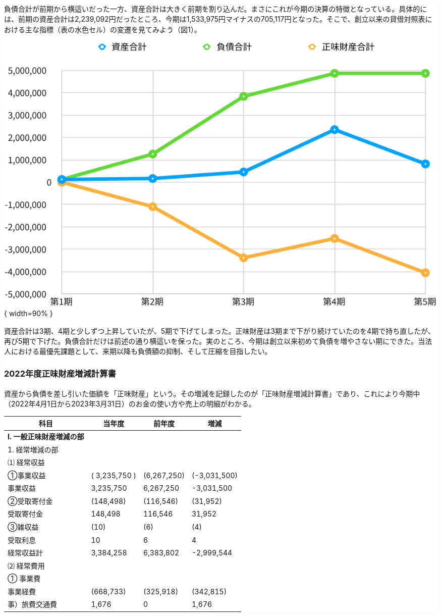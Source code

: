 負債合計が前期から横這いだった一方、資産合計は大きく前期を割り込んだ。まさにこれが今期の決算の特徴となっている。具体的には、前期の資産合計は2,239,092円だったところ、今期は1,533,975円マイナスの705,117円となった。そこで、創立以来の貸借対照表における主な指標（表の水色セル）の変遷を見てみよう（図1）。

![図1 創立以来の貸借対照表における主な指標の変遷](./img/fig-1.svg){ width=90% }

資産合計は3期、4期と少しずつ上昇していたが、5期で下げてしまった。正味財産は3期まで下がり続けていたのを4期で持ち直したが、再び5期で下げた。負債合計だけは前述の通り横這いを保った。実のところ、今期は創立以来初めて負債を増やさない期にできた。当法人における最優先課題として、来期以降も負債額の抑制、そして圧縮を目指したい。

### 2022年度正味財産増減計算書

資産から負債を差し引いた価額を「正味財産」という。その増減を記録したのが「正味財産増減計算書」であり、これにより今期中（2022年4月1日から2023年3月31日）のお金の使い方や売上の明細がわかる。

| 科目                | **当年度**    | **前年度**    | **増減**     |
| ----------------- | ---------- | ---------- | ---------- |
| **Ⅰ. 一般正味財産増減の部** |            |            |            |
| 1. 経常増減の部         |            |            |            |
| ⑴ 経常収益            |            |            |            |
| ①事業収益             | ( 3,235,750 ) | (6,267,250)  | (-3,031,500)  |
| 事業収益            | 3,235,750  |  6,267,250  | -3,031,500  |
| ②受取寄付金          | (148,498)  |  (116,546) | (31,952)     |
| 受取寄付金          | 148,498  |  116,546 | 31,952 |
| ③雑収益              | (10)          | (6)          | (4)          |
| 受取利息              | 10          | 6          | 4          |
| 経常収益計              | 3,384,258   | 6,383,802  | -2,999,544 |
| ⑵ 経常費用            |            |            |            |
| ① 事業費             |            |            |            |
| 事業経費              | (668,733)    | (325,918)     | (342,815)    |
| 事）旅費交通費             | 1,676 | 0 | 1,676 |